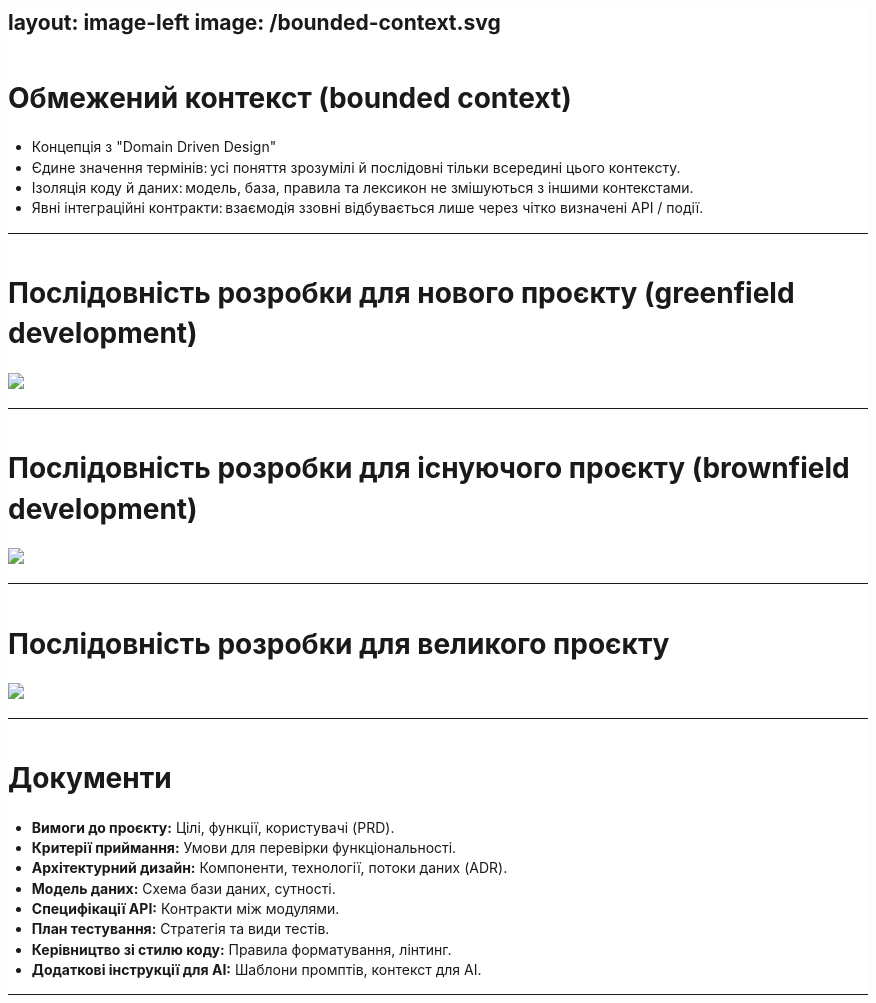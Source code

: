 layout: image-left
image: /bounded-context.svg
---

# Обмежений контекст (bounded context)

- Концепція з "Domain Driven Design"
- Єдине значення термінів: усі поняття зрозумілі й послідовні тільки всередині цього контексту.
- Ізоляція коду й даних: модель, база, правила та лексикон не змішуються з іншими контекстами.
- Явні інтеграційні контракти: взаємодія ззовні відбувається лише через чітко визначені API / події.

---

# Послідовність розробки для нового проєкту (greenfield development)

<div v-click class="w-full flex justify-center mt-20">
  <img src="/ai-assisted-dev-process.png" class="w-200"/>
</div>

---

# Послідовність розробки для існуючого проєкту (brownfield development)

<div v-click class="w-full flex justify-center mt-20">
  <img src="/ai-assisted-dev-process.png" class="w-200"/>
</div>

---

# Послідовність розробки для великого проєкту

<div v-click class="w-full flex justify-center mt-20">
  <img src="/ai-assisted-dev-process.png" class="w-200"/>
</div>

---

# Документи

- **Вимоги до проєкту:** Цілі, функції, користувачі (PRD).
- **Критерії приймання:** Умови для перевірки функціональності.
- **Архітектурний дизайн:** Компоненти, технології, потоки даних (ADR).
- **Модель даних:** Схема бази даних, сутності.
- **Специфікації API:** Контракти між модулями.
- **План тестування:** Стратегія та види тестів.
- **Керівництво зі стилю коду:** Правила форматування, лінтинг.
- **Додаткові інструкції для AI:** Шаблони промптів, контекст для AI.

---